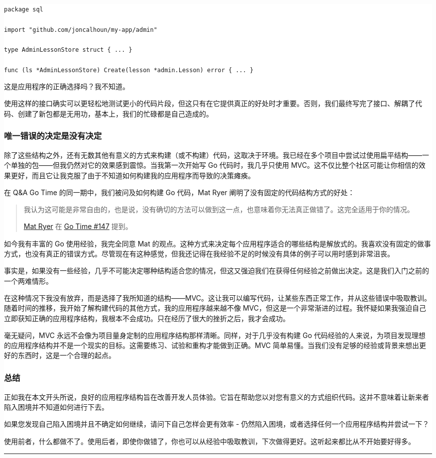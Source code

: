 ```
package sql

import "github.com/joncalhoun/my-app/admin"

type AdminLessonStore struct { ... }

func (ls *AdminLessonStore) Create(lesson *admin.Lesson) error { ... }
```

这是应用程序的正确选择吗？我不知道。

使用这样的接口确实可以更轻松地测试更小的代码片段，但这只有在它提供真正的好处时才重要。否则，我们最终写完了接口、解耦了代码、创建了新包都是无用功，基本上，我们的忙碌都是自己造成的。

### 唯一错误的决定是没有决定

除了这些结构之外，还有无数其他有意义的方式来构建（或不构建）代码，这取决于环境。我已经在多个项目中尝试过使用扁平结构——一个单独的包——但我仍然对它的效果感到震惊。当我第一次开始写 Go 代码时，我几乎只使用 MVC。这不仅比整个社区可能让你相信的效果更好，而且它让我克服了由于不知道如何构建我的应用程序而导致的决策瘫痪。

在 Q&A Go Time 的同一期中，我们被问及如何构建 Go 代码，Mat Ryer 阐明了没有固定的代码结构方式的好处：

> 我认为这可能是非常自由的，也是说，没有确切的方法可以做到这一点，也意味着你无法真正做错了。这完全适用于你的情况。
> 
> [Mat Ryer](https://twitter.com/matryer) 在 [Go Time #147](https://changelog.com/gotime/147#transcript-186) 提到。

如今我有丰富的 Go 使用经验，我完全同意 Mat 的观点。这种方式来决定每个应用程序适合的哪些结构是解放式的。我喜欢没有固定的做事方式，也没有真正的错误方式。尽管现在有这种感觉，但我还记得在我经验不足的时候没有具体的例子可以用时感到非常沮丧。

事实是，如果没有一些经验，几乎不可能决定哪种结构适合您的情况，但这又强迫我们在获得任何经验之前做出决定。这是我们入门之前的一个两难情形。

在这种情况下我没有放弃，而是选择了我所知道的结构——MVC。这让我可以编写代码，让某些东西正常工作，并从这些错误中吸取教训。随着时间的推移，我开始了解构建代码的其他方式，我的应用程序越来越不像 MVC，但这是一个非常渐进的过程。我怀疑如果我强迫自己立即获知正确的应用程序结构，我根本不会成功。只在经历了很大的挫折之后，我才会成功。

毫无疑问，MVC 永远不会像为项目量身定制的应用程序结构那样清晰。同样，对于几乎没有构建 Go 代码经验的人来说，为项目发现理想的应用程序结构并不是一个现实的目标。这需要练习、试验和重构才能做到正确。MVC 简单易懂。当我们没有足够的经验或背景来想出更好的东西时，这是一个合理的起点。

### 总结

正如我在本文开头所说，良好的应用程序结构旨在改善开发人员体验。它旨在帮助您以对您有意义的方式组织代码。这并不意味着让新来者陷入困境并不知道如何进行下去。

如果您发现自己陷入困境并且不确定如何继续，请问下自己怎样会更有效率 - 仍然陷入困境，或者选择任何一个应用程序结构并尝试一下？

使用前者，什么都做不了。使用后者，即使你做错了，你也可以从经验中吸取教训，下次做得更好。这听起来都比从不开始要好得多。

___

